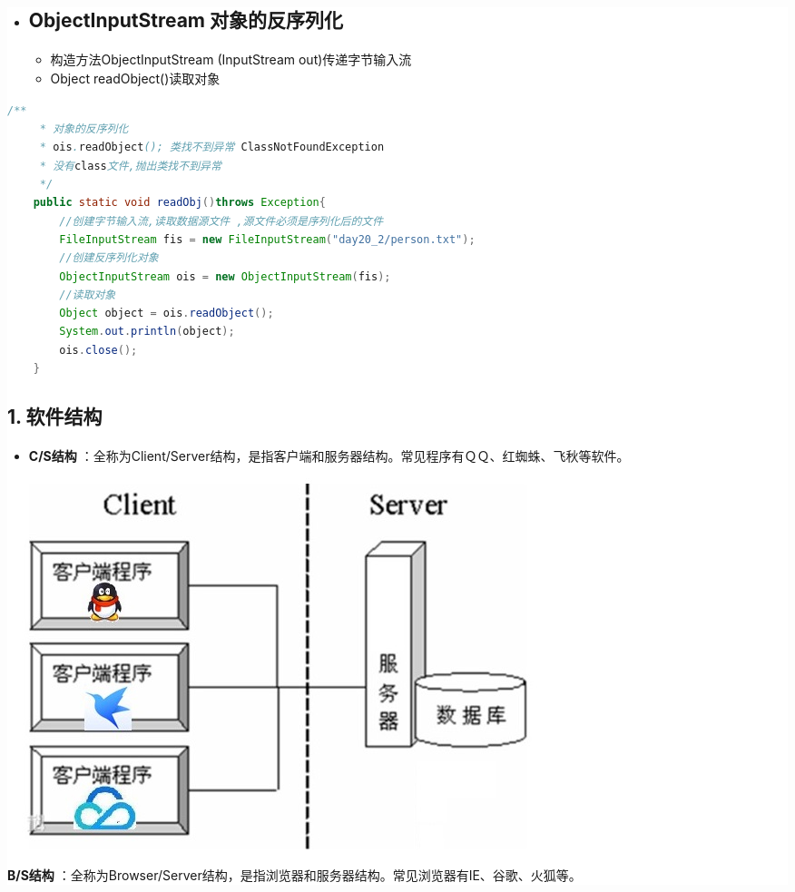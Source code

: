 - ## ObjectInputStream 对象的反序列化

  - 构造方法ObjectInputStream (InputStream out)传递字节输入流
  - Object readObject()读取对象

```java
/**
     * 对象的反序列化
     * ois.readObject(); 类找不到异常 ClassNotFoundException
     * 没有class文件,抛出类找不到异常
     */
    public static void readObj()throws Exception{
        //创建字节输入流,读取数据源文件 ,源文件必须是序列化后的文件
        FileInputStream fis = new FileInputStream("day20_2/person.txt");
        //创建反序列化对象
        ObjectInputStream ois = new ObjectInputStream(fis);
        //读取对象
        Object object = ois.readObject();
        System.out.println(object);
        ois.close();
    }
```

## 1. 软件结构

- **C/S结构** ：全称为Client/Server结构，是指客户端和服务器结构。常见程序有ＱＱ、红蜘蛛、飞秋等软件。

![images](./images/240.png)

**B/S结构** ：全称为Browser/Server结构，是指浏览器和服务器结构。常见浏览器有IE、谷歌、火狐等。

